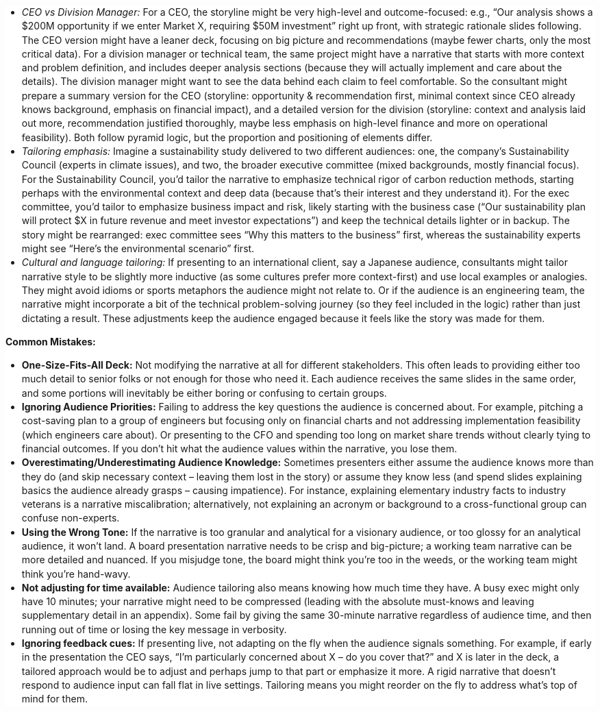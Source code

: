 * *CEO vs Division Manager:* For a CEO, the storyline might be very high-level and outcome-focused: e.g., “Our analysis shows a $200M opportunity if we enter Market X, requiring $50M investment” right up front, with strategic rationale slides following. The CEO version might have a leaner deck, focusing on big picture and recommendations (maybe fewer charts, only the most critical data). For a division manager or technical team, the same project might have a narrative that starts with more context and problem definition, and includes deeper analysis sections (because they will actually implement and care about the details). The division manager might want to see the data behind each claim to feel comfortable. So the consultant might prepare a summary version for the CEO (storyline: opportunity & recommendation first, minimal context since CEO already knows background, emphasis on financial impact), and a detailed version for the division (storyline: context and analysis laid out more, recommendation justified thoroughly, maybe less emphasis on high-level finance and more on operational feasibility). Both follow pyramid logic, but the proportion and positioning of elements differ.
* *Tailoring emphasis:* Imagine a sustainability study delivered to two different audiences: one, the company’s Sustainability Council (experts in climate issues), and two, the broader executive committee (mixed backgrounds, mostly financial focus). For the Sustainability Council, you’d tailor the narrative to emphasize technical rigor of carbon reduction methods, starting perhaps with the environmental context and deep data (because that’s their interest and they understand it). For the exec committee, you’d tailor to emphasize business impact and risk, likely starting with the business case (“Our sustainability plan will protect $X in future revenue and meet investor expectations”) and keep the technical details lighter or in backup. The story might be rearranged: exec committee sees “Why this matters to the business” first, whereas the sustainability experts might see “Here’s the environmental scenario” first.
* *Cultural and language tailoring:* If presenting to an international client, say a Japanese audience, consultants might tailor narrative style to be slightly more inductive (as some cultures prefer more context-first) and use local examples or analogies. They might avoid idioms or sports metaphors the audience might not relate to. Or if the audience is an engineering team, the narrative might incorporate a bit of the technical problem-solving journey (so they feel included in the logic) rather than just dictating a result. These adjustments keep the audience engaged because it feels like the story was made for them.

**Common Mistakes:**

* **One-Size-Fits-All Deck:** Not modifying the narrative at all for different stakeholders. This often leads to providing either too much detail to senior folks or not enough for those who need it. Each audience receives the same slides in the same order, and some portions will inevitably be either boring or confusing to certain groups.
* **Ignoring Audience Priorities:** Failing to address the key questions the audience is concerned about. For example, pitching a cost-saving plan to a group of engineers but focusing only on financial charts and not addressing implementation feasibility (which engineers care about). Or presenting to the CFO and spending too long on market share trends without clearly tying to financial outcomes. If you don’t hit what the audience values within the narrative, you lose them.
* **Overestimating/Underestimating Audience Knowledge:** Sometimes presenters either assume the audience knows more than they do (and skip necessary context – leaving them lost in the story) or assume they know less (and spend slides explaining basics the audience already grasps – causing impatience). For instance, explaining elementary industry facts to industry veterans is a narrative miscalibration; alternatively, not explaining an acronym or background to a cross-functional group can confuse non-experts.
* **Using the Wrong Tone:** If the narrative is too granular and analytical for a visionary audience, or too glossy for an analytical audience, it won’t land. A board presentation narrative needs to be crisp and big-picture; a working team narrative can be more detailed and nuanced. If you misjudge tone, the board might think you’re too in the weeds, or the working team might think you’re hand-wavy.
* **Not adjusting for time available:** Audience tailoring also means knowing how much time they have. A busy exec might only have 10 minutes; your narrative might need to be compressed (leading with the absolute must-knows and leaving supplementary detail in an appendix). Some fail by giving the same 30-minute narrative regardless of audience time, and then running out of time or losing the key message in verbosity.
* **Ignoring feedback cues:** If presenting live, not adapting on the fly when the audience signals something. For example, if early in the presentation the CEO says, “I’m particularly concerned about X – do you cover that?” and X is later in the deck, a tailored approach would be to adjust and perhaps jump to that part or emphasize it more. A rigid narrative that doesn’t respond to audience input can fall flat in live settings. Tailoring means you might reorder on the fly to address what’s top of mind for them.
